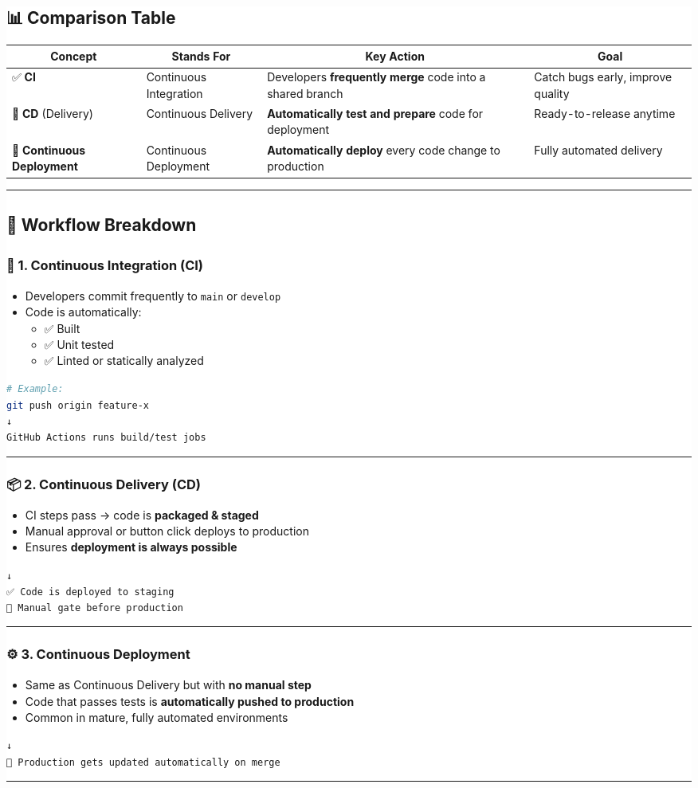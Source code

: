 ## 📊 **Comparison Table**

| Concept                  | Stands For               | Key Action                                               | Goal                               |
|--------------------------|--------------------------|-----------------------------------------------------------|------------------------------------|
| ✅ **CI**                | Continuous Integration    | Developers **frequently merge** code into a shared branch | Catch bugs early, improve quality |
| 🚀 **CD** (Delivery)     | Continuous Delivery       | **Automatically test and prepare** code for deployment    | Ready-to-release anytime          |
| 🤖 **Continuous Deployment** | Continuous Deployment | **Automatically deploy** every code change to production  | Fully automated delivery          |

---

## 🔁 **Workflow Breakdown**

### 🔧 1. **Continuous Integration (CI)**
- Developers commit frequently to `main` or `develop`
- Code is automatically:
  - ✅ Built
  - ✅ Unit tested
  - ✅ Linted or statically analyzed

```bash
# Example:
git push origin feature-x
↓
GitHub Actions runs build/test jobs
```

---

### 📦 2. **Continuous Delivery (CD)**  
- CI steps pass → code is **packaged & staged**
- Manual approval or button click deploys to production
- Ensures **deployment is always possible**

```bash
↓
✅ Code is deployed to staging
🚫 Manual gate before production
```

---

### ⚙️ 3. **Continuous Deployment**
- Same as Continuous Delivery but with **no manual step**
- Code that passes tests is **automatically pushed to production**
- Common in mature, fully automated environments

```bash
↓
🚀 Production gets updated automatically on merge
```

---